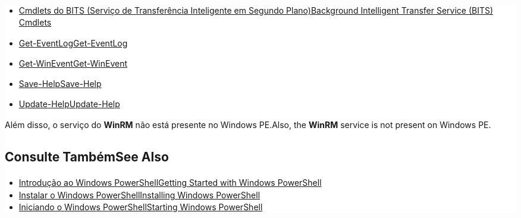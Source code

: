 - [<span data-ttu-id="3b640-187">Cmdlets do BITS (Serviço de Transferência Inteligente em Segundo Plano)</span><span class="sxs-lookup"><span data-stu-id="3b640-187">Background Intelligent Transfer Service (BITS) Cmdlets</span></span>](https://go.microsoft.com/fwlink/?LinkId=257514)

- [<span data-ttu-id="3b640-188">Get-EventLog</span><span class="sxs-lookup"><span data-stu-id="3b640-188">Get-EventLog</span></span>](https://docs.microsoft.com/powershell/module/Microsoft.PowerShell.Management/Get-EventLog)

- [<span data-ttu-id="3b640-189">Get-WinEvent</span><span class="sxs-lookup"><span data-stu-id="3b640-189">Get-WinEvent</span></span>](https://docs.microsoft.com/powershell/module/Microsoft.PowerShell.Diagnostics/Get-WinEvent)

- [<span data-ttu-id="3b640-190">Save-Help</span><span class="sxs-lookup"><span data-stu-id="3b640-190">Save-Help</span></span>](https://docs.microsoft.com/powershell/module/Microsoft.PowerShell.Core/Save-Help)

- [<span data-ttu-id="3b640-191">Update-Help</span><span class="sxs-lookup"><span data-stu-id="3b640-191">Update-Help</span></span>](https://docs.microsoft.com/powershell/module/Microsoft.PowerShell.Core/Update-Help)

<span data-ttu-id="3b640-192">Além disso, o serviço do **WinRM** não está presente no Windows PE.</span><span class="sxs-lookup"><span data-stu-id="3b640-192">Also, the **WinRM** service is not present on Windows PE.</span></span>

## <a name="see-also"></a><span data-ttu-id="3b640-193">Consulte Também</span><span class="sxs-lookup"><span data-stu-id="3b640-193">See Also</span></span>
- [<span data-ttu-id="3b640-194">Introdução ao Windows PowerShell</span><span class="sxs-lookup"><span data-stu-id="3b640-194">Getting Started with Windows PowerShell</span></span>](../getting-started/Getting-Started-with-Windows-PowerShell.md)
- [<span data-ttu-id="3b640-195">Instalar o Windows PowerShell</span><span class="sxs-lookup"><span data-stu-id="3b640-195">Installing Windows PowerShell</span></span>](Installing-Windows-PowerShell.md)
- [<span data-ttu-id="3b640-196">Iniciando o Windows PowerShell</span><span class="sxs-lookup"><span data-stu-id="3b640-196">Starting Windows PowerShell</span></span>](../getting-started/Starting-Windows-PowerShell.md)
